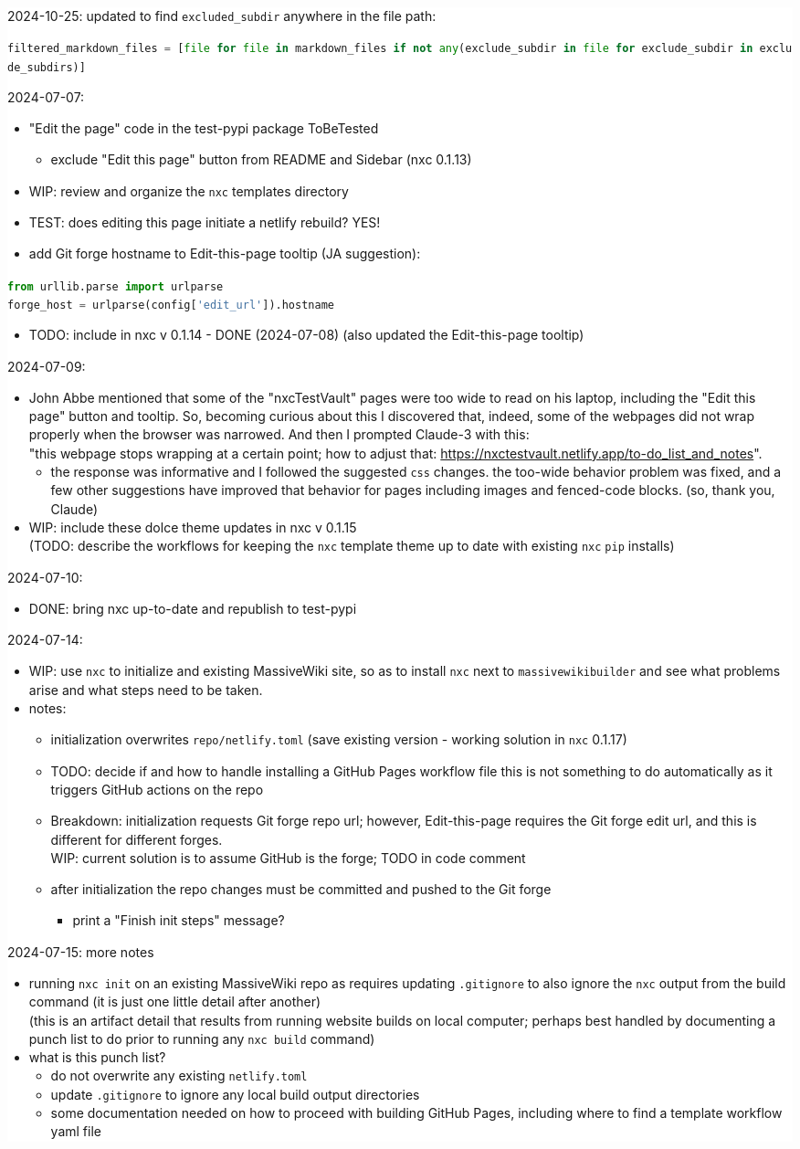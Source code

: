 2024-10-25: updated to find `excluded_subdir` anywhere in the file path:  
```python
filtered_markdown_files = [file for file in markdown_files if not any(exclude_subdir in file for exclude_subdir in exclude_subdirs)]
```

2024-07-07:
 - "Edit the page" code in the test-pypi package ToBeTested  
	 - exclude "Edit this page" button from README and Sidebar (nxc 0.1.13)
- WIP: review and organize the `nxc` templates directory

- TEST: does editing this page initiate a netlify rebuild? YES!

 - add Git forge hostname to Edit-this-page tooltip (JA suggestion):  
```python
from urllib.parse import urlparse
forge_host = urlparse(config['edit_url']).hostname
```
   - TODO: include in nxc v 0.1.14  - DONE (2024-07-08)
	   (also updated the Edit-this-page tooltip)  

2024-07-09:  
- John Abbe mentioned that some of the "nxcTestVault" pages were too wide to read on his laptop, including the "Edit this page" button and tooltip. So, becoming curious about this I discovered that, indeed, some of the webpages did not wrap properly when the browser was narrowed. And then I prompted Claude-3 with this:  
	"this webpage stops wrapping at a certain point; how to adjust that: https://nxctestvault.netlify.app/to-do_list_and_notes".
	- the response was informative and I followed the suggested `css` changes. the too-wide behavior problem was fixed, and a few other suggestions have improved that behavior for pages including images and fenced-code blocks. (so, thank you, Claude)  
- WIP: include these dolce theme updates in nxc v 0.1.15  
		(TODO: describe the workflows for keeping the `nxc` template theme up to date with existing `nxc` `pip` installs)  

2024-07-10:  
- DONE: bring nxc up-to-date and republish to test-pypi   

2024-07-14:  
 - WIP: use `nxc` to initialize and existing MassiveWiki site, so as to install `nxc` next to `massivewikibuilder` and see what problems arise and what steps need to be taken.  
 - notes:  
	 - initialization overwrites `repo/netlify.toml` (save existing version - working solution in `nxc` 0.1.17)
	 - TODO: decide if and how to handle installing a GitHub Pages workflow file
		 this is not something to do automatically as it triggers GitHub actions on the repo
 
	- Breakdown: initialization requests Git forge repo url; however, Edit-this-page requires the Git forge edit url, and this is different for different forges.  
		WIP: current solution is to assume GitHub is the forge; TODO in code comment  

	- after initialization the repo changes must be committed and pushed to the Git forge  
		- print a "Finish init steps" message?  

2024-07-15: more notes  
- running `nxc init` on an existing MassiveWiki repo as requires updating `.gitignore` to also ignore the `nxc` output from the build command (it is just one little detail after another)  
	(this is an artifact detail that results from running website builds on local computer; perhaps best handled by documenting a punch list to do prior to running any `nxc build` command)
- what is this punch list?  
	- do not overwrite any existing `netlify.toml`  
	- update `.gitignore` to ignore any local build output directories  
	- some documentation needed on how to proceed with building GitHub Pages, including where to find a template workflow yaml file  
